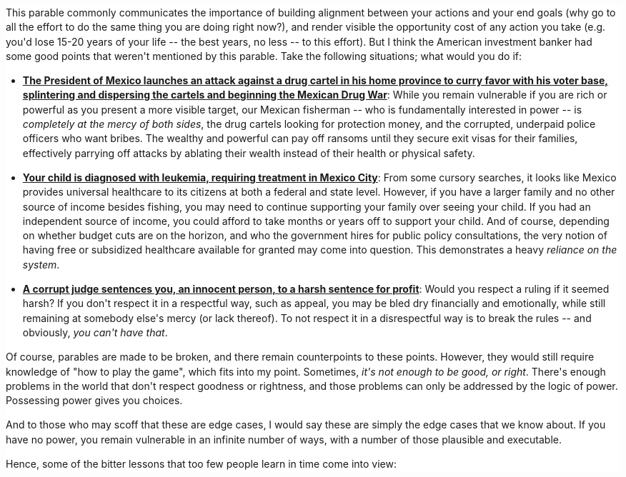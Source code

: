 This parable commonly communicates the importance of building alignment between
your actions and your end goals (why go to all the effort to do the same thing
you are doing right now?), and render visible the opportunity cost of any action
you take (e.g. you'd lose 15-20 years of your life -- the best years, no less --
to this effort). But I think the American investment banker had some good points
that weren't mentioned by this parable. Take the following situations; what would
you do if:

-   [**The President of Mexico launches an attack against a drug cartel in his
    home province to curry favor with his voter base, splintering and dispersing
    the cartels and beginning the Mexican Drug
    War**](https://en.wikipedia.org/wiki/Mexican_Drug_War#Presidency_of_Vicente_Fox):
    While you remain vulnerable if you are rich or powerful as you present a
    more visible target, our Mexican fisherman -- who is fundamentally
    interested in power -- is *completely at the mercy of both sides*, the drug
    cartels looking for protection money, and the corrupted, underpaid police
    officers who want bribes. The wealthy and powerful can pay off ransoms until
    they secure exit visas for their families, effectively parrying off attacks
    by ablating their wealth instead of their health or physical safety.

-   [**Your child is diagnosed with leukemia, requiring treatment in Mexico
    City**](https://www.cancer.org/cancer/leukemia-in-children.html): From some
    cursory searches, it looks like Mexico provides universal healthcare to its
    citizens at both a federal and state level. However, if you have a larger
    family and no other source of income besides fishing, you may need to
    continue supporting your family over seeing your child. If you had an
    independent source of income, you could afford to take months or years off
    to support your child. And of course, depending on whether budget cuts are
    on the horizon, and who the government hires for public policy
    consultations, the very notion of having free or subsidized healthcare
    available for granted may come into question. This demonstrates a heavy
    *reliance on the system*.

-   [**A corrupt judge sentences you, an innocent person, to a harsh sentence
    for profit**](https://en.wikipedia.org/wiki/Kids_for_cash_scandal): Would
    you respect a ruling if it seemed harsh? If you don't respect it in a
    respectful way, such as appeal, you may be bled dry financially and
    emotionally, while still remaining at somebody else's mercy (or lack
    thereof). To not respect it in a disrespectful way is to break the rules --
    and obviously, *you can't have that*.

Of course, parables are made to be broken, and there remain counterpoints to
these points. However, they would still require knowledge of "how to play the
game", which fits into my point. Sometimes, *it's not enough to be good, or
right*. There's enough problems in the world that don't respect goodness or
rightness, and those problems can only be addressed by the logic of power.
Possessing power gives you choices.

And to those who may scoff that these are edge cases, I would say these are
simply the edge cases that we know about. If you have no power, you remain
vulnerable in an infinite number of ways, with a number of those plausible and
executable.

Hence, some of the bitter lessons that too few people learn in time come into
view:
